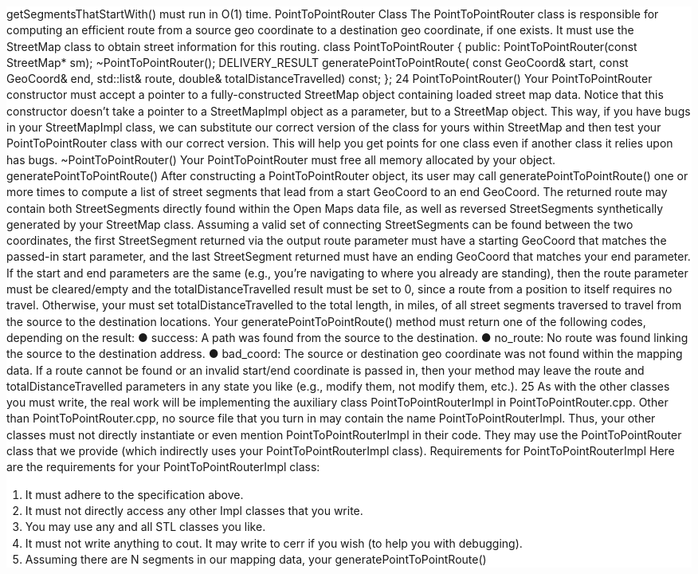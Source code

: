 getSegmentsThatStartWith() must run in O(1) time.
PointToPointRouter Class
The PointToPointRouter class is responsible for computing an efficient route from a source geo
coordinate to a destination geo coordinate, if one exists. It must use the StreetMap class to
obtain street information for this routing.
class PointToPointRouter
{
public:
PointToPointRouter(const StreetMap* sm);
~PointToPointRouter();
DELIVERY_RESULT generatePointToPointRoute(
const GeoCoord& start,
const GeoCoord& end,
std::list<StreetSegment>& route,
double& totalDistanceTravelled) const;
};
24
PointToPointRouter()
Your PointToPointRouter constructor must accept a pointer to a fully-constructed StreetMap
object containing loaded street map data. Notice that this constructor doesn’t take a pointer to a
StreetMapImpl object as a parameter, but to a StreetMap object. This way, if you have bugs in
your StreetMapImpl class, we can substitute our correct version of the class for yours within
StreetMap and then test your PointToPointRouter class with our correct version. This will help
you get points for one class even if another class it relies upon has bugs.
~PointToPointRouter()
Your PointToPointRouter must free all memory allocated by your object.
generatePointToPointRoute()
After constructing a PointToPointRouter object, its user may call generatePointToPointRoute()
one or more times to compute a list of street segments that lead from a start GeoCoord to an
end GeoCoord. The returned route may contain both StreetSegments directly found within the
Open Maps data file, as well as reversed StreetSegments synthetically generated by your
StreetMap class. Assuming a valid set of connecting StreetSegments can be found between the
two coordinates, the first StreetSegment returned via the output route parameter must have a
starting GeoCoord that matches the passed-in start parameter, and the last StreetSegment
returned must have an ending GeoCoord that matches your end parameter. If the start and
end parameters are the same (e.g., you’re navigating to where you already are standing), then
the route parameter must be cleared/empty and the totalDistanceTravelled result must be set to
0, since a route from a position to itself requires no travel. Otherwise, your must set
totalDistanceTravelled to the total length, in miles, of all street segments traversed to travel
from the source to the destination locations.
Your generatePointToPointRoute() method must return one of the following codes, depending
on the result:
● success: A path was found from the source to the destination.
● no_route: No route was found linking the source to the destination address.
● bad_coord: The source or destination geo coordinate was not found within the mapping
data.
If a route cannot be found or an invalid start/end coordinate is passed in, then your method may
leave the route and totalDistanceTravelled parameters in any state you like (e.g., modify them,
not modify them, etc.).
25
As with the other classes you must write, the real work will be implementing the auxiliary class
PointToPointRouterImpl in PointToPointRouter.cpp. Other than PointToPointRouter.cpp, no
source file that you turn in may contain the name PointToPointRouterImpl. Thus, your
other classes must not directly instantiate or even mention PointToPointRouterImpl in their
code. They may use the PointToPointRouter class that we provide (which indirectly uses your
PointToPointRouterImpl class).
Requirements for PointToPointRouterImpl
Here are the requirements for your PointToPointRouterImpl class:
1. It must adhere to the specification above.
2. It must not directly access any other Impl classes that you write.
3. You may use any and all STL classes you like.
4. It must not write anything to cout. It may write to cerr if you wish (to help you with
debugging).
5. Assuming there are N segments in our mapping data, your generatePointToPointRoute()